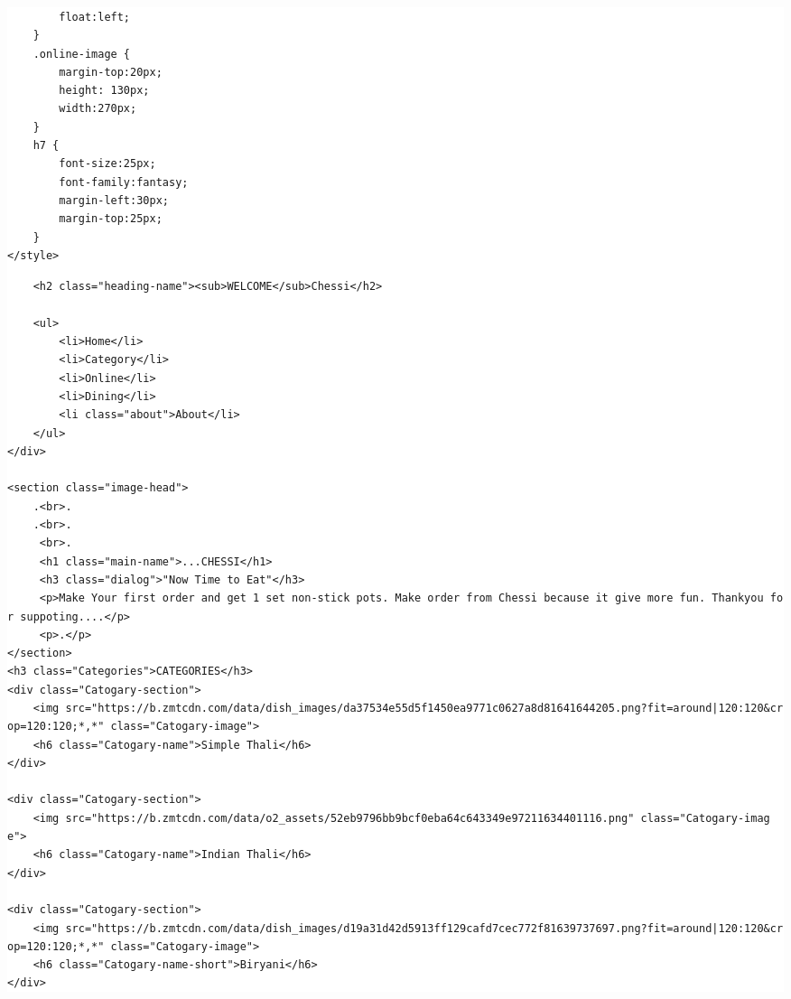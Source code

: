             float:left;
        }
        .online-image {
            margin-top:20px;
            height: 130px;
            width:270px;
        }
        h7 {
            font-size:25px;
            font-family:fantasy;
            margin-left:30px;
            margin-top:25px;
        }
    </style>
</head>
<body>
    <div class="heading-logo">
        
        <h2 class="heading-name"><sub>WELCOME</sub>Chessi</h2>
        
        <ul>
            <li>Home</li>
            <li>Category</li>
            <li>Online</li>
            <li>Dining</li>
            <li class="about">About</li>
        </ul>
    </div>
    
    <section class="image-head">
        .<br>.
        .<br>.
         <br>.
         <h1 class="main-name">...CHESSI</h1>
         <h3 class="dialog">"Now Time to Eat"</h3>
         <p>Make Your first order and get 1 set non-stick pots. Make order from Chessi because it give more fun. Thankyou for suppoting....</p>
         <p>.</p>
    </section>
    <h3 class="Categories">CATEGORIES</h3>
    <div class="Catogary-section">
        <img src="https://b.zmtcdn.com/data/dish_images/da37534e55d5f1450ea9771c0627a8d81641644205.png?fit=around|120:120&crop=120:120;*,*" class="Catogary-image">
        <h6 class="Catogary-name">Simple Thali</h6>
    </div>
    
    <div class="Catogary-section">
        <img src="https://b.zmtcdn.com/data/o2_assets/52eb9796bb9bcf0eba64c643349e97211634401116.png" class="Catogary-image">
        <h6 class="Catogary-name">Indian Thali</h6>
    </div>
    
    <div class="Catogary-section">
        <img src="https://b.zmtcdn.com/data/dish_images/d19a31d42d5913ff129cafd7cec772f81639737697.png?fit=around|120:120&crop=120:120;*,*" class="Catogary-image">
        <h6 class="Catogary-name-short">Biryani</h6>
    </div>
    